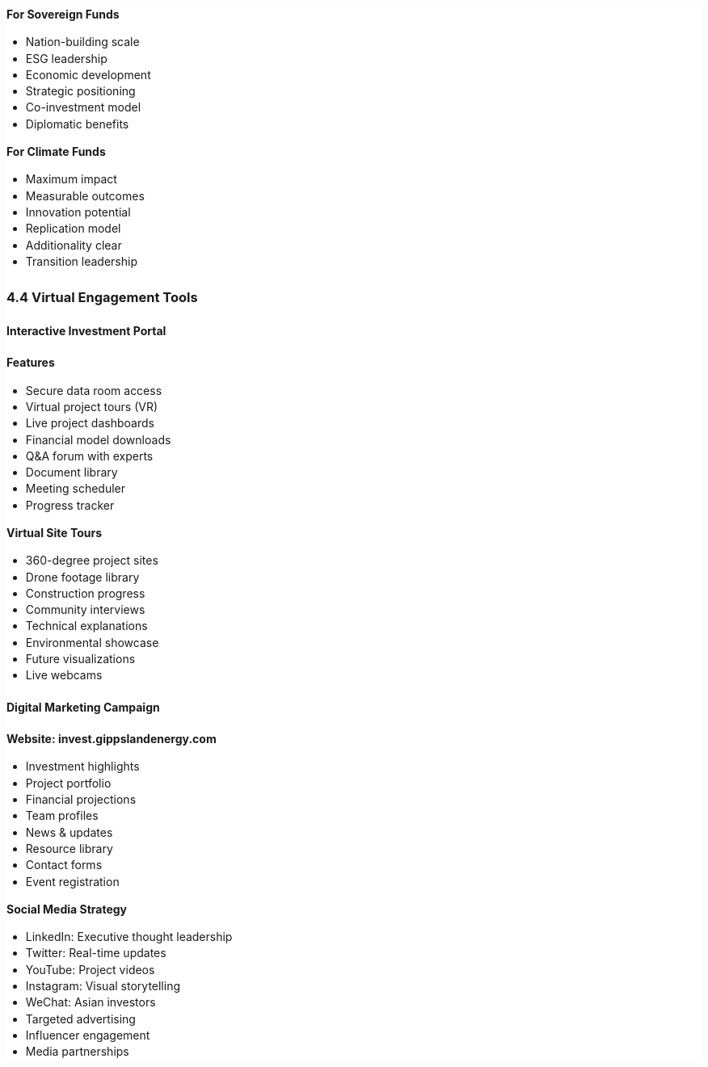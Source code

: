**For Sovereign Funds**
- Nation-building scale
- ESG leadership
- Economic development
- Strategic positioning
- Co-investment model
- Diplomatic benefits

**For Climate Funds**
- Maximum impact
- Measurable outcomes
- Innovation potential
- Replication model
- Additionality clear
- Transition leadership

### 4.4 Virtual Engagement Tools

#### Interactive Investment Portal

**Features**
- Secure data room access
- Virtual project tours (VR)
- Live project dashboards
- Financial model downloads
- Q&A forum with experts
- Document library
- Meeting scheduler
- Progress tracker

**Virtual Site Tours**
- 360-degree project sites
- Drone footage library
- Construction progress
- Community interviews
- Technical explanations
- Environmental showcase
- Future visualizations
- Live webcams

#### Digital Marketing Campaign

**Website: invest.gippslandenergy.com**
- Investment highlights
- Project portfolio
- Financial projections
- Team profiles
- News & updates
- Resource library
- Contact forms
- Event registration

**Social Media Strategy**
- LinkedIn: Executive thought leadership
- Twitter: Real-time updates
- YouTube: Project videos
- Instagram: Visual storytelling
- WeChat: Asian investors
- Targeted advertising
- Influencer engagement
- Media partnerships
